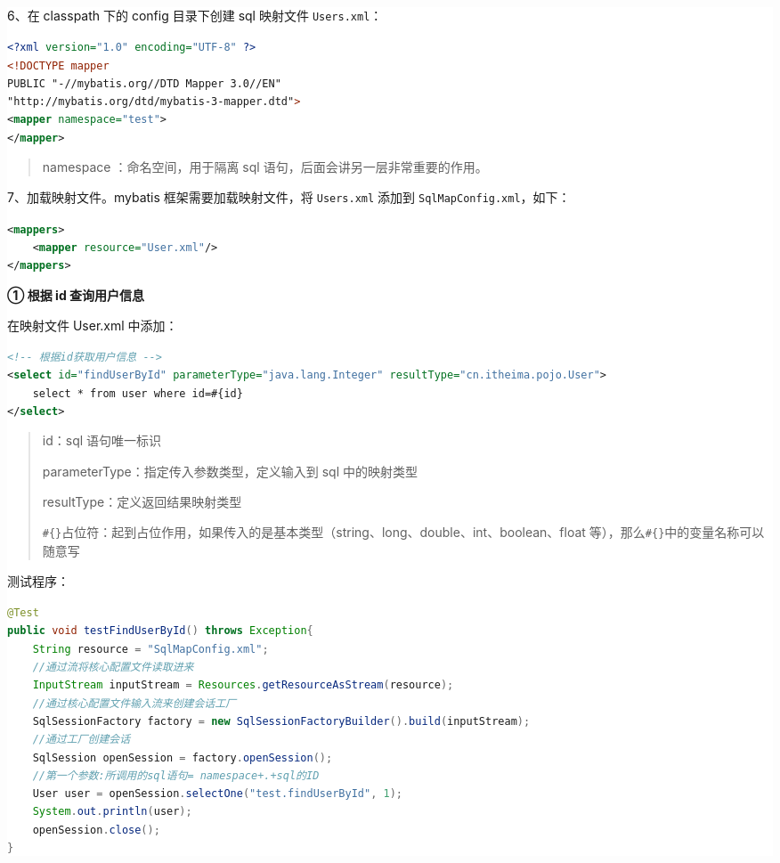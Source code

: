6、在 classpath 下的 config 目录下创建 sql 映射文件 `Users.xml`：

``` xml
<?xml version="1.0" encoding="UTF-8" ?>
<!DOCTYPE mapper
PUBLIC "-//mybatis.org//DTD Mapper 3.0//EN"
"http://mybatis.org/dtd/mybatis-3-mapper.dtd">
<mapper namespace="test">
</mapper>
```

> namespace ：命名空间，用于隔离 sql 语句，后面会讲另一层非常重要的作用。

7、加载映射文件。mybatis 框架需要加载映射文件，将 `Users.xml` 添加到 `SqlMapConfig.xml`，如下：

``` xml
<mappers>
    <mapper resource="User.xml"/>
</mappers>
```

**① 根据 id 查询用户信息**

在映射文件 User.xml 中添加：

``` xml
<!-- 根据id获取用户信息 -->
<select id="findUserById" parameterType="java.lang.Integer" resultType="cn.itheima.pojo.User">
    select * from user where id=#{id}
</select>
```

> id：sql 语句唯一标识
>
> parameterType：指定传入参数类型，定义输入到 sql 中的映射类型
>
> resultType：定义返回结果映射类型
>
> `#{}`占位符：起到占位作用，如果传入的是基本类型（string、long、double、int、boolean、float 等），那么`#{}`中的变量名称可以随意写

测试程序：

``` java
@Test
public void testFindUserById() throws Exception{
    String resource = "SqlMapConfig.xml";
    //通过流将核心配置文件读取进来
    InputStream inputStream = Resources.getResourceAsStream(resource);
    //通过核心配置文件输入流来创建会话工厂
    SqlSessionFactory factory = new SqlSessionFactoryBuilder().build(inputStream);
    //通过工厂创建会话
    SqlSession openSession = factory.openSession();
    //第一个参数:所调用的sql语句= namespace+.+sql的ID
    User user = openSession.selectOne("test.findUserById", 1);
    System.out.println(user);
    openSession.close();
}
```

